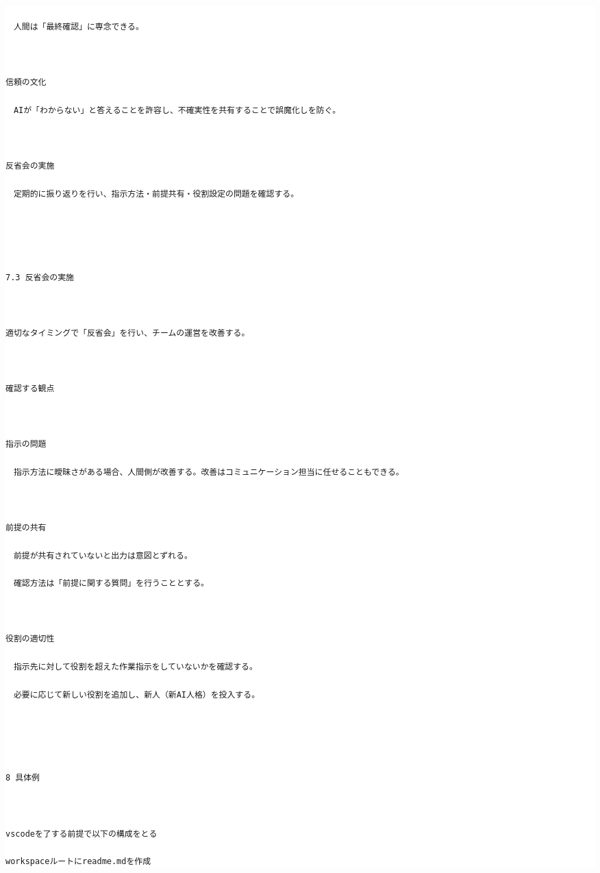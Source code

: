 ```

　人間は「最終確認」に専念できる。



信頼の文化

　AIが「わからない」と答えることを許容し、不確実性を共有することで誤魔化しを防ぐ。



反省会の実施

　定期的に振り返りを行い、指示方法・前提共有・役割設定の問題を確認する。





7.3 反省会の実施



適切なタイミングで「反省会」を行い、チームの運営を改善する。



確認する観点



指示の問題

　指示方法に曖昧さがある場合、人間側が改善する。改善はコミュニケーション担当に任せることもできる。



前提の共有

　前提が共有されていないと出力は意図とずれる。

　確認方法は「前提に関する質問」を行うこととする。



役割の適切性

　指示先に対して役割を超えた作業指示をしていないかを確認する。

　必要に応じて新しい役割を追加し、新人（新AI人格）を投入する。





8 具体例



vscodeを了する前提で以下の構成をとる

workspaceルートにreadme.mdを作成

```